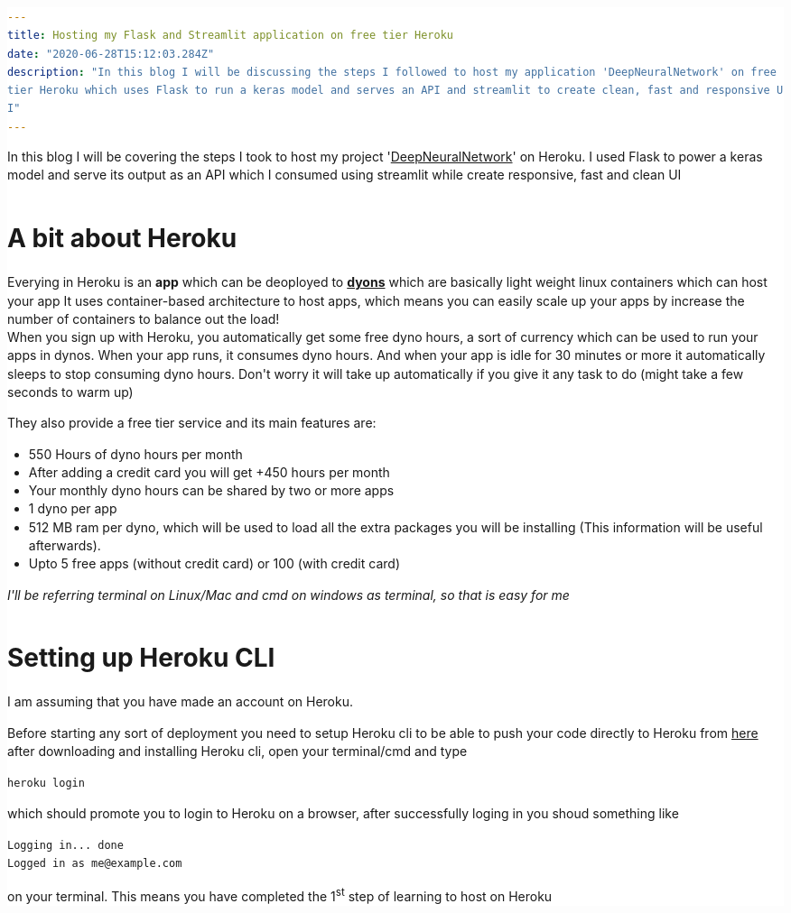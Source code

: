 ```yaml
---
title: Hosting my Flask and Streamlit application on free tier Heroku
date: "2020-06-28T15:12:03.284Z"
description: "In this blog I will be discussing the steps I followed to host my application 'DeepNeuralNetwork' on free tier Heroku which uses Flask to run a keras model and serves an API and streamlit to create clean, fast and responsive UI"
---
```


In this blog I will be covering the steps I took to host my project '[DeepNeuralNetwork](https://github.com/jai-dewani/DeepNeural-Net-Visualiser)' on Heroku. I used Flask to power a keras model and serve its output as an API which I consumed using streamlit while create responsive, fast and clean UI

# A bit about Heroku  
Everying in Heroku is an **app** which can be deoployed to **[dyons](https://www.heroku.com/dynos)** which are basically light weight linux containers which can host your app It uses container-based architecture to host apps, which means you can easily scale up your apps by increase the number of containers to balance out the load!  
When you sign up with Heroku, you automatically get some free dyno hours, a sort of currency which can be used to run your apps in dynos. When your app runs, it consumes dyno hours. And when your app is idle for 30 minutes or more it automatically sleeps to stop consuming dyno hours. Don't worry it will take up automatically if you give it any task to do (might take a few seconds to warm up)

They also provide a free tier service and its main features are:
 - 550 Hours of dyno hours per month
 - After adding a credit card you will get +450 hours per month
 - Your monthly dyno hours can be shared by two or more apps
 - 1 dyno per app
 - 512 MB ram per dyno, which will be used to load all the extra packages you will be installing (This information will be useful afterwards).
 - Upto 5 free apps (without credit card) or 100 (with credit card)

*I'll be referring terminal on Linux/Mac and cmd on windows as terminal, so that is easy for me*  

# Setting up Heroku CLI
I am assuming that you have made an account on Heroku.

Before starting any sort of deployment you need to setup Heroku cli to be able to push your code directly to Heroku from [here](https://devcenter.heroku.com/articles/heroku-cli#download-and-install) after downloading and installing Heroku cli, open your terminal/cmd and type
```
heroku login
```
which should promote you to login to Heroku on a browser, after successfully loging in you shoud something like 
```
Logging in... done
Logged in as me@example.com
```
on your terminal. This means you have completed the 1<sup>st</sup> step of learning to host on Heroku
